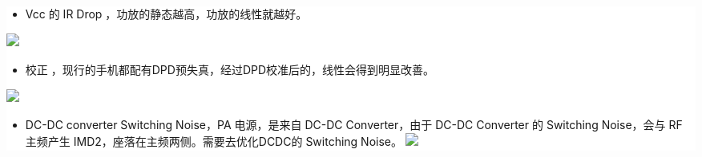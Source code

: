 - Vcc 的 IR Drop ，功放的静态越高，功放的线性就越好。

![](https://raw.githubusercontent.com/LeroyK111/pictureBed/master/20250220185851.png)

- 校正 ，现行的手机都配有DPD预失真，经过DPD校准后的，线性会得到明显改善。

![](https://raw.githubusercontent.com/LeroyK111/pictureBed/master/20250220185913.png)

- DC-DC converter Switching Noise，PA 电源，是来自 DC-DC Converter，由于 DC-DC Converter 的 Switching Noise，会与 RF 主频产生 IMD2，座落在主频两侧。需要去优化DCDC的 Switching Noise。
![](https://raw.githubusercontent.com/LeroyK111/pictureBed/master/20250220185931.png)

